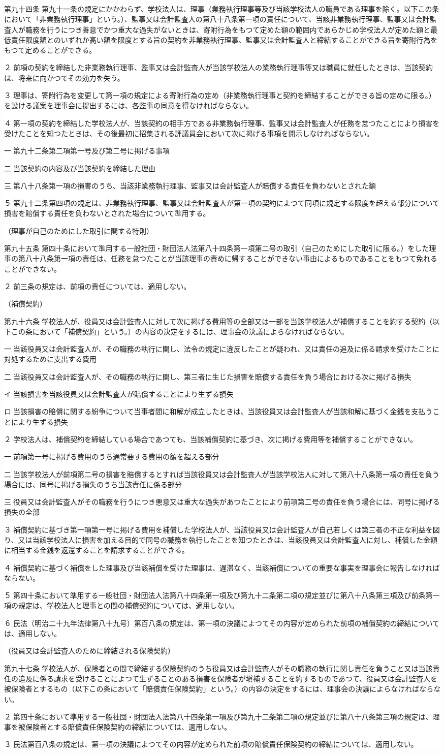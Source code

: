 第九十四条 第九十一条の規定にかかわらず、学校法人は、理事（業務執行理事等及び当該学校法人の職員である理事を除く。以下この条において「非業務執行理事」という。）、監事又は会計監査人の第八十八条第一項の責任について、当該非業務執行理事、監事又は会計監査人が職務を行うにつき善意でかつ重大な過失がないときは、寄附行為をもつて定めた額の範囲内であらかじめ学校法人が定めた額と最低責任限度額とのいずれか高い額を限度とする旨の契約を非業務執行理事、監事又は会計監査人と締結することができる旨を寄附行為をもつて定めることができる。

２ 前項の契約を締結した非業務執行理事、監事又は会計監査人が当該学校法人の業務執行理事等又は職員に就任したときは、当該契約は、将来に向かつてその効力を失う。

３ 理事は、寄附行為を変更して第一項の規定による寄附行為の定め（非業務執行理事と契約を締結することができる旨の定めに限る。）を設ける議案を理事会に提出するには、各監事の同意を得なければならない。

４ 第一項の契約を締結した学校法人が、当該契約の相手方である非業務執行理事、監事又は会計監査人が任務を怠つたことにより損害を受けたことを知つたときは、その後最初に招集される評議員会において次に掲げる事項を開示しなければならない。

一 第九十二条第二項第一号及び第二号に掲げる事項

二 当該契約の内容及び当該契約を締結した理由

三 第八十八条第一項の損害のうち、当該非業務執行理事、監事又は会計監査人が賠償する責任を負わないとされた額

５ 第九十二条第四項の規定は、非業務執行理事、監事又は会計監査人が第一項の契約によつて同項に規定する限度を超える部分について損害を賠償する責任を負わないとされた場合について準用する。

（理事が自己のためにした取引に関する特則）

第九十五条 第四十条において準用する一般社団・財団法人法第八十四条第一項第二号の取引（自己のためにした取引に限る。）をした理事の第八十八条第一項の責任は、任務を怠つたことが当該理事の責めに帰することができない事由によるものであることをもつて免れることができない。

２ 前三条の規定は、前項の責任については、適用しない。

（補償契約）

第九十六条 学校法人が、役員又は会計監査人に対して次に掲げる費用等の全部又は一部を当該学校法人が補償することを約する契約（以下この条において「補償契約」という。）の内容の決定をするには、理事会の決議によらなければならない。

一 当該役員又は会計監査人が、その職務の執行に関し、法令の規定に違反したことが疑われ、又は責任の追及に係る請求を受けたことに対処するために支出する費用

二 当該役員又は会計監査人が、その職務の執行に関し、第三者に生じた損害を賠償する責任を負う場合における次に掲げる損失

イ 当該損害を当該役員又は会計監査人が賠償することにより生ずる損失

ロ 当該損害の賠償に関する紛争について当事者間に和解が成立したときは、当該役員又は会計監査人が当該和解に基づく金銭を支払うことにより生ずる損失

２ 学校法人は、補償契約を締結している場合であつても、当該補償契約に基づき、次に掲げる費用等を補償することができない。

一 前項第一号に掲げる費用のうち通常要する費用の額を超える部分

二 当該学校法人が前項第二号の損害を賠償するとすれば当該役員又は会計監査人が当該学校法人に対して第八十八条第一項の責任を負う場合には、同号に掲げる損失のうち当該責任に係る部分

三 役員又は会計監査人がその職務を行うにつき悪意又は重大な過失があつたことにより前項第二号の責任を負う場合には、同号に掲げる損失の全部

３ 補償契約に基づき第一項第一号に掲げる費用を補償した学校法人が、当該役員又は会計監査人が自己若しくは第三者の不正な利益を図り、又は当該学校法人に損害を加える目的で同号の職務を執行したことを知つたときは、当該役員又は会計監査人に対し、補償した金額に相当する金銭を返還することを請求することができる。

４ 補償契約に基づく補償をした理事及び当該補償を受けた理事は、遅滞なく、当該補償についての重要な事実を理事会に報告しなければならない。

５ 第四十条において準用する一般社団・財団法人法第八十四条第一項及び第九十二条第二項の規定並びに第八十八条第三項及び前条第一項の規定は、学校法人と理事との間の補償契約については、適用しない。

６ 民法（明治二十九年法律第八十九号）第百八条の規定は、第一項の決議によつてその内容が定められた前項の補償契約の締結については、適用しない。

（役員又は会計監査人のために締結される保険契約）

第九十七条 学校法人が、保険者との間で締結する保険契約のうち役員又は会計監査人がその職務の執行に関し責任を負うこと又は当該責任の追及に係る請求を受けることによつて生ずることのある損害を保険者が塡補することを約するものであつて、役員又は会計監査人を被保険者とするもの（以下この条において「賠償責任保険契約」という。）の内容の決定をするには、理事会の決議によらなければならない。

２ 第四十条において準用する一般社団・財団法人法第八十四条第一項及び第九十二条第二項の規定並びに第八十八条第三項の規定は、理事を被保険者とする賠償責任保険契約の締結については、適用しない。

３ 民法第百八条の規定は、第一項の決議によつてその内容が定められた前項の賠償責任保険契約の締結については、適用しない。
